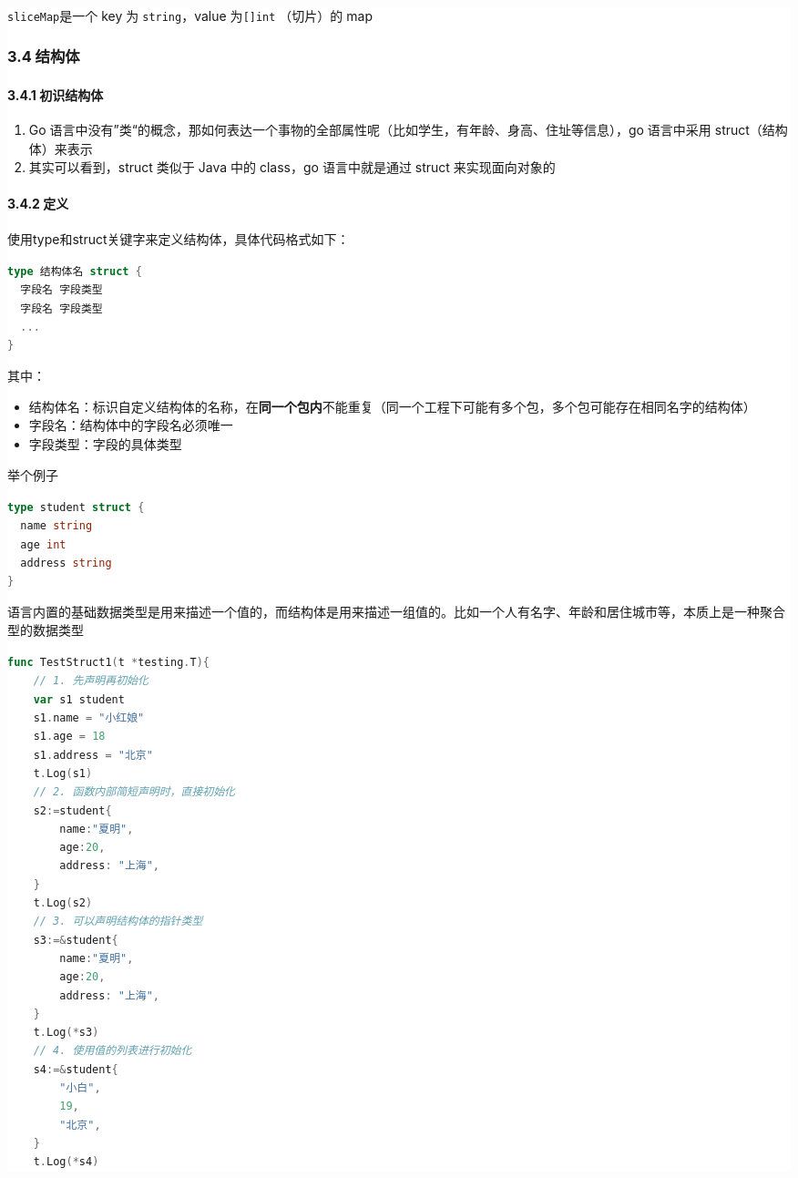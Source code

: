 `sliceMap`是一个 key 为 `string`，value 为`[]int` （切片）的 map

### 3.4 结构体

#### 3.4.1 初识结构体

1. Go 语言中没有”类“的概念，那如何表达一个事物的全部属性呢（比如学生，有年龄、身高、住址等信息），go 语言中采用 struct（结构体）来表示
2. 其实可以看到，struct 类似于 Java 中的 class，go 语言中就是通过 struct 来实现面向对象的

#### 3.4.2 定义

使用type和struct关键字来定义结构体，具体代码格式如下：

```go
type 结构体名 struct {
  字段名 字段类型
  字段名 字段类型
  ...
}
```

其中：

- 结构体名：标识自定义结构体的名称，在**同一个包内**不能重复（同一个工程下可能有多个包，多个包可能存在相同名字的结构体）
- 字段名：结构体中的字段名必须唯一
- 字段类型：字段的具体类型

举个例子

```go
type student struct {
  name string
  age int
  address string
}
```

语言内置的基础数据类型是用来描述一个值的，而结构体是用来描述一组值的。比如一个人有名字、年龄和居住城市等，本质上是一种聚合型的数据类型

```go
func TestStruct1(t *testing.T){
	// 1. 先声明再初始化
	var s1 student
	s1.name = "小红娘"
	s1.age = 18
	s1.address = "北京"
	t.Log(s1)
	// 2. 函数内部简短声明时，直接初始化
	s2:=student{
		name:"夏明",
		age:20,
		address: "上海",
	}
	t.Log(s2)
	// 3. 可以声明结构体的指针类型
	s3:=&student{
		name:"夏明",
		age:20,
		address: "上海",
	}
	t.Log(*s3)
	// 4. 使用值的列表进行初始化
	s4:=&student{
		"小白",
		19,
		"北京",
	}
	t.Log(*s4)
```